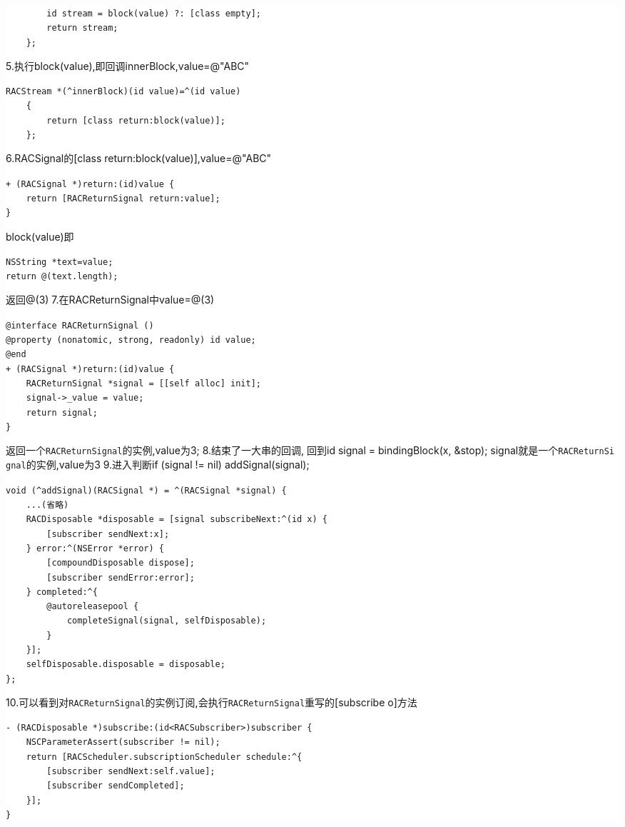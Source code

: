 ```objc
        id stream = block(value) ?: [class empty];
        return stream;
    };
```
5.执行block(value),即回调innerBlock,value=@"ABC"
```objc
RACStream *(^innerBlock)(id value)=^(id value)
    {
        return [class return:block(value)];
    };
```
6.RACSignal的[class return:block(value)],value=@"ABC"
```objc
+ (RACSignal *)return:(id)value {
    return [RACReturnSignal return:value];
}
```
block(value)即
```objc
NSString *text=value;
return @(text.length);
```
返回@(3)
7.在RACReturnSignal中value=@(3)
```objc
@interface RACReturnSignal ()
@property (nonatomic, strong, readonly) id value;
@end
+ (RACSignal *)return:(id)value {
    RACReturnSignal *signal = [[self alloc] init];
    signal->_value = value;
    return signal;
}
```
返回一个`RACReturnSignal`的实例,value为3;
8.结束了一大串的回调,
回到id signal = bindingBlock(x, &stop);
signal就是一个`RACReturnSignal`的实例,value为3
9.进入判断if (signal != nil) addSignal(signal);
```objc
void (^addSignal)(RACSignal *) = ^(RACSignal *signal) {
    ...(省略)
    RACDisposable *disposable = [signal subscribeNext:^(id x) {
        [subscriber sendNext:x];
    } error:^(NSError *error) {
        [compoundDisposable dispose];
        [subscriber sendError:error];
    } completed:^{
        @autoreleasepool {
            completeSignal(signal, selfDisposable);
        }
    }];
    selfDisposable.disposable = disposable;
};
```
10.可以看到对`RACReturnSignal`的实例订阅,会执行`RACReturnSignal`重写的[subscribe o]方法
```objc
- (RACDisposable *)subscribe:(id<RACSubscriber>)subscriber {
    NSCParameterAssert(subscriber != nil);
    return [RACScheduler.subscriptionScheduler schedule:^{
        [subscriber sendNext:self.value];
        [subscriber sendCompleted];
    }];
}
```